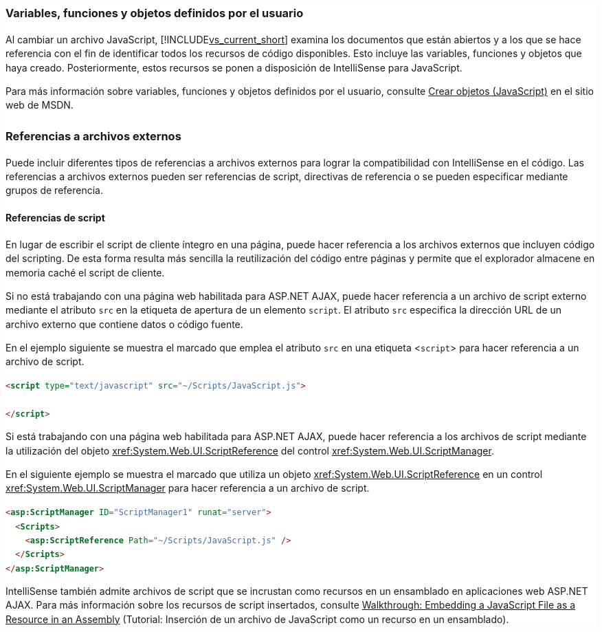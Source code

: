 ### <a name="UserDefined"></a> Variables, funciones y objetos definidos por el usuario
 Al cambiar un archivo JavaScript, [!INCLUDE[vs_current_short](../includes/vs-current-short-md.md)] examina los documentos que están abiertos y a los que se hace referencia con el fin de identificar todos los recursos de código disponibles. Esto incluye las variables, funciones y objetos que haya creado. Posteriormente, estos recursos se ponen a disposición de IntelliSense para JavaScript.

 Para más información sobre variables, funciones y objetos definidos por el usuario, consulte [Crear objetos (JavaScript)](http://go.microsoft.com/fwlink/?LinkId=108671) en el sitio web de MSDN.

### <a name="External"></a> Referencias a archivos externos
 Puede incluir diferentes tipos de referencias a archivos externos para lograr la compatibilidad con IntelliSense en el código. Las referencias a archivos externos pueden ser referencias de script, directivas de referencia o se pueden especificar mediante grupos de referencia.

#### <a name="Script"></a> Referencias de script
 En lugar de escribir el script de cliente íntegro en una página, puede hacer referencia a los archivos externos que incluyen código del scripting. De esta forma resulta más sencilla la reutilización del código entre páginas y permite que el explorador almacene en memoria caché el script de cliente.

 Si no está trabajando con una página web habilitada para ASP.NET AJAX, puede hacer referencia a un archivo de script externo mediante el atributo `src` en la etiqueta de apertura de un elemento `script`. El atributo `src` especifica la dirección URL de un archivo externo que contiene datos o código fuente.

 En el ejemplo siguiente se muestra el marcado que emplea el atributo `src` en una etiqueta <`script`> para hacer referencia a un archivo de script.

```html
<script type="text/javascript" src="~/Scripts/JavaScript.js">

</script>
```

 Si está trabajando con una página web habilitada para ASP.NET AJAX, puede hacer referencia a los archivos de script mediante la utilización del objeto <xref:System.Web.UI.ScriptReference> del control <xref:System.Web.UI.ScriptManager>.

 En el siguiente ejemplo se muestra el marcado que utiliza un objeto <xref:System.Web.UI.ScriptReference> en un control <xref:System.Web.UI.ScriptManager> para hacer referencia a un archivo de script.

```html
<asp:ScriptManager ID="ScriptManager1" runat="server">
  <Scripts>
    <asp:ScriptReference Path="~/Scripts/JavaScript.js" />
  </Scripts>
</asp:ScriptManager>
```

 IntelliSense también admite archivos de script que se incrustan como recursos en un ensamblado en aplicaciones web ASP.NET AJAX. Para más información sobre los recursos de script insertados, consulte [Walkthrough: Embedding a JavaScript File as a Resource in an Assembly](http://msdn.microsoft.com/library/d8cb78cd-95a9-4dc6-92df-391866817e89) (Tutorial: Inserción de un archivo de JavaScript como un recurso en un ensamblado).
